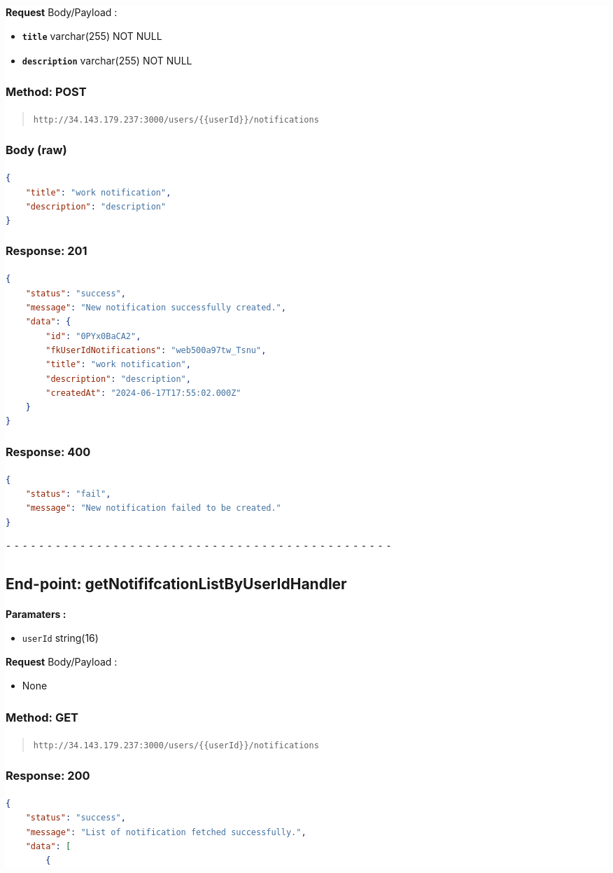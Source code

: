 
**Request** Body/Payload :

- **`title`** varchar(255) NOT NULL
    
- **`description`** varchar(255) NOT NULL
### Method: POST
>```
>http://34.143.179.237:3000/users/{{userId}}/notifications
>```
### Body (**raw**)

```json
{
    "title": "work notification",
    "description": "description"
}
```

### Response: 201
```json
{
    "status": "success",
    "message": "New notification successfully created.",
    "data": {
        "id": "0PYx0BaCA2",
        "fkUserIdNotifications": "web500a97tw_Tsnu",
        "title": "work notification",
        "description": "description",
        "createdAt": "2024-06-17T17:55:02.000Z"
    }
}
```

### Response: 400
```json
{
    "status": "fail",
    "message": "New notification failed to be created."
}
```


⁃ ⁃ ⁃ ⁃ ⁃ ⁃ ⁃ ⁃ ⁃ ⁃ ⁃ ⁃ ⁃ ⁃ ⁃ ⁃ ⁃ ⁃ ⁃ ⁃ ⁃ ⁃ ⁃ ⁃ ⁃ ⁃ ⁃ ⁃ ⁃ ⁃ ⁃ ⁃ ⁃ ⁃ ⁃ ⁃ ⁃ ⁃ ⁃ ⁃ ⁃ ⁃ ⁃ ⁃ ⁃ ⁃ ⁃

## End-point: getNotififcationListByUserIdHandler
**Paramaters :**

- `userId` string(16)
    

**Request** Body/Payload :

- None
### Method: GET
>```
>http://34.143.179.237:3000/users/{{userId}}/notifications
>```
### Response: 200
```json
{
    "status": "success",
    "message": "List of notification fetched successfully.",
    "data": [
        {
```